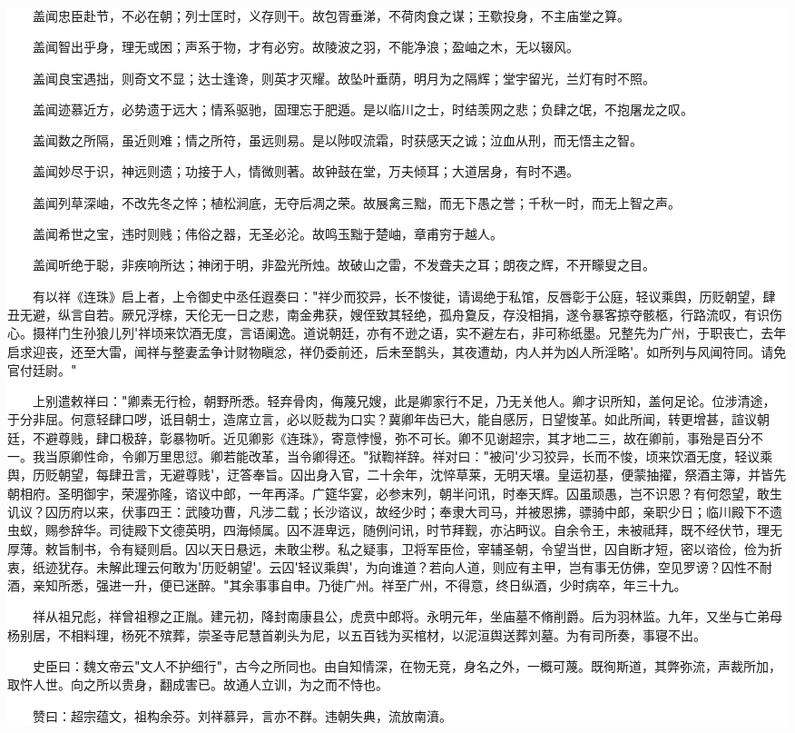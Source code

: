 　　盖闻忠臣赴节，不必在朝；列士匡时，义存则干。故包胥垂涕，不荷肉食之谋；王歜投身，不主庙堂之算。

　　盖闻智出乎身，理无或困；声系于物，才有必穷。故陵波之羽，不能净浪；盈岫之木，无以辍风。

　　盖闻良宝遇拙，则奇文不显；达士逢谗，则英才灭耀。故坠叶垂荫，明月为之隔辉；堂宇留光，兰灯有时不照。

　　盖闻迹慕近方，必势遗于远大；情系驱驰，固理忘于肥遁。是以临川之士，时结羡网之悲；负肆之氓，不抱屠龙之叹。

　　盖闻数之所隔，虽近则难；情之所符，虽远则易。是以陟叹流霜，时获感天之诚；泣血从刑，而无悟主之智。

　　盖闻妙尽于识，神远则遗；功接于人，情微则著。故钟鼓在堂，万夫倾耳；大道居身，有时不遇。

　　盖闻列草深岫，不改先冬之悴；植松涧底，无夺后凋之荣。故展禽三黜，而无下愚之誉；千秋一时，而无上智之声。

　　盖闻希世之宝，违时则贱；伟俗之器，无圣必沦。故鸣玉黜于楚岫，章甫穷于越人。

　　盖闻听绝于聪，非疾响所达；神闭于明，非盈光所烛。故破山之雷，不发聋夫之耳；朗夜之辉，不开矇叟之目。

　　有以祥《连珠》启上者，上令御史中丞任遐奏曰："祥少而狡异，长不悛徙，请谒绝于私馆，反唇彰于公庭，轻议乘舆，历贬朝望，肆丑无避，纵言自若。厥兄浮榇，天伦无一日之悲，南金弗获，嫂侄致其轻绝，孤舟敻反，存没相捐，遂令暴客掠夺骸柩，行路流叹，有识伤心。摄祥门生孙狼儿列'祥顷来饮酒无度，言语阑逸。道说朝廷，亦有不逊之语，实不避左右，非可称纸墨。兄整先为广州，于职丧亡，去年启求迎丧，还至大雷，闻祥与整妻孟争计财物瞋忿，祥仍委前还，后未至鹊头，其夜遭劫，内人并为凶人所淫略'。如所列与风闻符同。请免官付廷尉。"

　　上别遣敕祥曰："卿素无行检，朝野所悉。轻弃骨肉，侮蔑兄嫂，此是卿家行不足，乃无关他人。卿才识所知，盖何足论。位涉清途，于分非屈。何意轻肆口哕，诋目朝士，造席立言，必以贬裁为口实？冀卿年齿已大，能自感厉，日望悛革。如此所闻，转更增甚，諠议朝廷，不避尊贱，肆口极辞，彰暴物听。近见卿影《连珠》，寄意悖慢，弥不可长。卿不见谢超宗，其才地二三，故在卿前，事殆是百分不一。我当原卿性命，令卿万里思愆。卿若能改革，当令卿得还。"狱鞫祥辞。祥对曰："被问'少习狡异，长而不悛，顷来饮酒无度，轻议乘舆，历贬朝望，每肆丑言，无避尊贱'，迂答奉旨。囚出身入官，二十余年，沈悴草莱，无明天壤。皇运初基，便蒙抽擢，祭酒主簿，并皆先朝相府。圣明御宇，荣渥弥隆，谘议中郎，一年再泽。广筵华宴，必参末列，朝半问讯，时奉天辉。囚虽顽愚，岂不识恩？有何怨望，敢生讥议？囚历府以来，伏事四王：武陵功曹，凡涉二载；长沙谘议，故经少时；奉隶大司马，并被恩拂，骠骑中郎，亲职少日；临川殿下不遗虫蚁，赐参辞华。司徒殿下文德英明，四海倾属。囚不涯卑远，随例问讯，时节拜觐，亦沾眄议。自余令王，未被祗拜，既不经伏节，理无厚薄。敕旨制书，令有疑则启。囚以天日悬远，未敢尘秽。私之疑事，卫将军臣俭，宰辅圣朝，令望当世，囚自断才短，密以谘俭，俭为折衷，纸迹犹存。未解此理云何敢为'历贬朝望'。云囚'轻议乘舆'，为向谁道？若向人道，则应有主甲，岂有事无仿佛，空见罗谤？囚性不耐酒，亲知所悉，强进一升，便已迷醉。"其余事事自申。乃徙广州。祥至广州，不得意，终日纵酒，少时病卒，年三十九。

　　祥从祖兄彪，祥曾祖穆之正胤。建元初，降封南康县公，虎贲中郎将。永明元年，坐庙墓不脩削爵。后为羽林监。九年，又坐与亡弟母杨别居，不相料理，杨死不殡葬，崇圣寺尼慧首剃头为尼，以五百钱为买棺材，以泥洹舆送葬刘墓。为有司所奏，事寝不出。

　　史臣曰：魏文帝云"文人不护细行"，古今之所同也。由自知情深，在物无竞，身名之外，一概可蔑。既徇斯道，其弊弥流，声裁所加，取忤人世。向之所以贵身，翻成害已。故通人立训，为之而不恃也。

　　赞曰：超宗蕴文，祖构余芬。刘祥慕异，言亦不群。违朝失典，流放南濆。